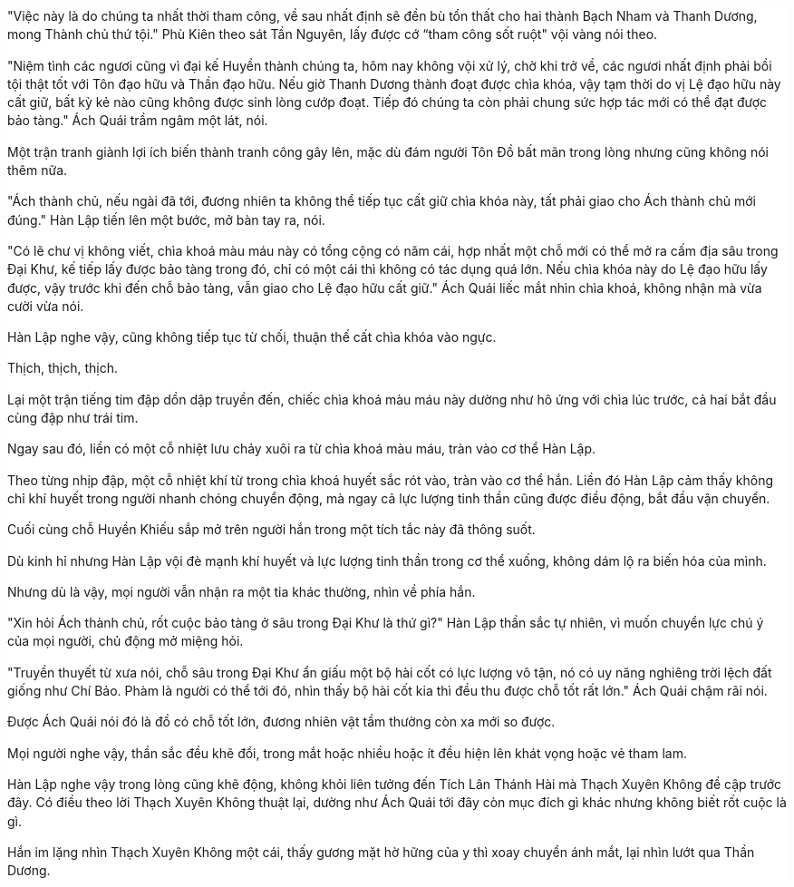 "Việc này là do chúng ta nhất thời tham công, về sau nhất định sẽ đền bù tổn thất cho hai thành Bạch Nham và Thanh Dương, mong Thành chủ thứ tội." Phù Kiên theo sát Tần Nguyên, lấy được cớ “tham công sốt ruột" vội vàng nói theo.

"Niệm tình các ngươi cũng vì đại kế Huyền thành chúng ta, hôm nay không vội xử lý, chờ khi trở về, các ngươi nhất định phải bồi tội thật tốt với Tôn đạo hữu và Thần đạo hữu. Nếu giờ Thanh Dương thành đoạt được chìa khóa, vậy tạm thời do vị Lệ đạo hữu này cất giữ, bất kỳ kẻ nào cũng không được sinh lòng cướp đoạt. Tiếp đó chúng ta còn phải chung sức hợp tác mới có thể đạt được bảo tàng." Ách Quái trầm ngâm một lát, nói.

Một trận tranh giành lợi ích biến thành tranh công gây lên, mặc dù đám người Tôn Đồ bất mãn trong lòng nhưng cũng không nói thêm nữa.

"Ách thành chủ, nếu ngài đã tới, đương nhiên ta không thể tiếp tục cất giữ chìa khóa này, tất phải giao cho Ách thành chủ mới đúng." Hàn Lập tiến lên một bước, mở bàn tay ra, nói.

"Có lẽ chư vị không viết, chìa khoá màu máu này có tổng cộng có năm cái, hợp nhất một chỗ mới có thể mở ra cấm địa sâu trong Đại Khư, kế tiếp lấy được bảo tàng trong đó, chỉ có một cái thì không có tác dụng quá lớn. Nếu chìa khóa này do Lệ đạo hữu lấy được, vậy trước khi đến chỗ bảo tàng, vẫn giao cho Lệ đạo hữu cất giữ." Ách Quái liếc mắt nhìn chìa khoá, không nhận mà vừa cười vừa nói.

Hàn Lập nghe vậy, cũng không tiếp tục từ chối, thuận thế cất chìa khóa vào ngực.

Thịch, thịch, thịch.

Lại một trận tiếng tim đập dồn dập truyền đến, chiếc chìa khoá màu máu này dường như hô ứng với chìa lúc trước, cả hai bắt đầu cùng đập như trái tim.

Ngay sau đó, liền có một cỗ nhiệt lưu chảy xuôi ra từ chìa khoá màu máu, tràn vào cơ thể Hàn Lập.

Theo từng nhịp đập, một cỗ nhiệt khí từ trong chìa khoá huyết sắc rót vào, tràn vào cơ thể hắn. Liền đó Hàn Lập cảm thấy không chỉ khí huyết trong người nhanh chóng chuyển động, mà ngay cả lực lượng tinh thần cũng được điều động, bắt đầu vận chuyển.

Cuối cùng chỗ Huyền Khiếu sắp mở trên người hắn trong một tích tắc này đã thông suốt.

Dù kinh hỉ nhưng Hàn Lập vội đè mạnh khí huyết và lực lượng tinh thần trong cơ thể xuống, không dám lộ ra biến hóa của mình.

Nhưng dù là vậy, mọi người vẫn nhận ra một tia khác thường, nhìn về phía hắn.

"Xin hỏi Ách thành chủ, rốt cuộc bảo tàng ở sâu trong Đại Khư là thứ gì?" Hàn Lập thần sắc tự nhiên, vì muốn chuyển lực chú ý của mọi người, chủ động mở miệng hỏi.

"Truyền thuyết từ xưa nói, chỗ sâu trong Đại Khư ẩn giấu một bộ hài cốt có lực lượng vô tận, nó có uy năng nghiêng trời lệch đất giống như Chí Bảo. Phàm là người có thể tới đó, nhìn thấy bộ hài cốt kia thì đều thu được chỗ tốt rất lớn." Ách Quái chậm rãi nói.

Được Ách Quái nói đó là đồ có chỗ tốt lớn, đương nhiên vật tầm thường còn xa mới so được.

Mọi người nghe vậy, thần sắc đều khẽ đổi, trong mắt hoặc nhiều hoặc ít đều hiện lên khát vọng hoặc vẻ tham lam.

Hàn Lập nghe vậy trong lòng cũng khẽ động, không khỏi liên tưởng đến Tích Lân Thánh Hài mà Thạch Xuyên Không đề cập trước đây. Có điều theo lời Thạch Xuyên Không thuật lại, dường như Ách Quái tới đây còn mục đích gì khác nhưng không biết rốt cuộc là gì.

Hắn im lặng nhìn Thạch Xuyên Không một cái, thấy gương mặt hờ hững của y thì xoay chuyển ánh mắt, lại nhìn lướt qua Thần Dương.
